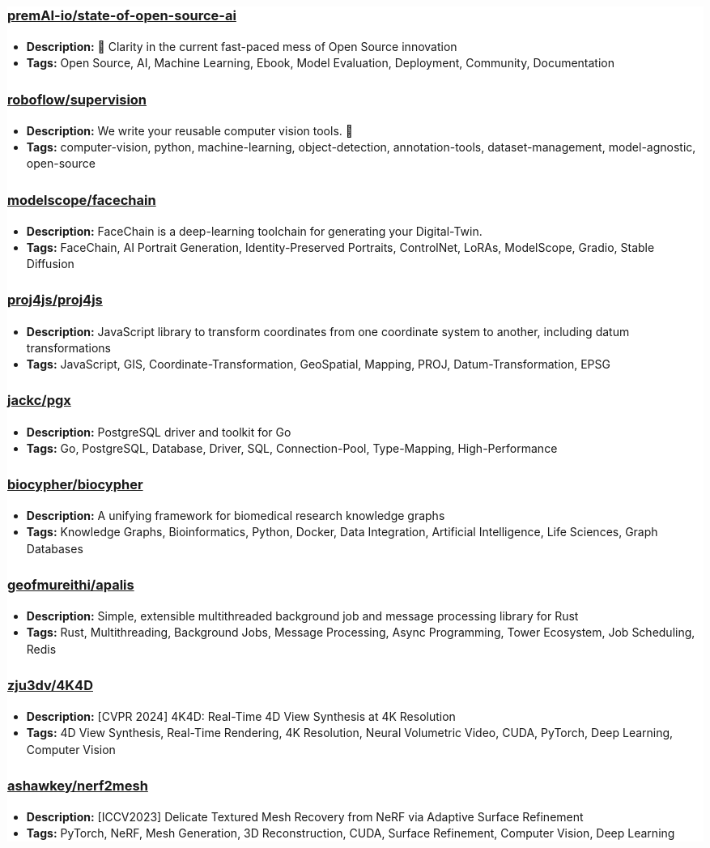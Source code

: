 ### [premAI-io/state-of-open-source-ai](https://github.com/premAI-io/state-of-open-source-ai)
- **Description:** :closed_book: Clarity in the current fast-paced mess of Open Source innovation
- **Tags:** Open Source, AI, Machine Learning, Ebook, Model Evaluation, Deployment, Community, Documentation

### [roboflow/supervision](https://github.com/roboflow/supervision)
- **Description:** We write your reusable computer vision tools. 💜
- **Tags:** computer-vision, python, machine-learning, object-detection, annotation-tools, dataset-management, model-agnostic, open-source

### [modelscope/facechain](https://github.com/modelscope/facechain)
- **Description:** FaceChain is a deep-learning toolchain for generating your Digital-Twin.
- **Tags:** FaceChain, AI Portrait Generation, Identity-Preserved Portraits, ControlNet, LoRAs, ModelScope, Gradio, Stable Diffusion

### [proj4js/proj4js](https://github.com/proj4js/proj4js)
- **Description:** JavaScript library to transform coordinates from one coordinate system to another, including datum transformations
- **Tags:** JavaScript, GIS, Coordinate-Transformation, GeoSpatial, Mapping, PROJ, Datum-Transformation, EPSG

### [jackc/pgx](https://github.com/jackc/pgx)
- **Description:** PostgreSQL driver and toolkit for Go
- **Tags:** Go, PostgreSQL, Database, Driver, SQL, Connection-Pool, Type-Mapping, High-Performance

### [biocypher/biocypher](https://github.com/biocypher/biocypher)
- **Description:** A unifying framework for biomedical research knowledge graphs
- **Tags:** Knowledge Graphs, Bioinformatics, Python, Docker, Data Integration, Artificial Intelligence, Life Sciences, Graph Databases

### [geofmureithi/apalis](https://github.com/geofmureithi/apalis)
- **Description:** Simple, extensible multithreaded background job and message processing library for Rust 
- **Tags:** Rust, Multithreading, Background Jobs, Message Processing, Async Programming, Tower Ecosystem, Job Scheduling, Redis

### [zju3dv/4K4D](https://github.com/zju3dv/4K4D)
- **Description:** [CVPR 2024] 4K4D: Real-Time 4D View Synthesis at 4K Resolution
- **Tags:** 4D View Synthesis, Real-Time Rendering, 4K Resolution, Neural Volumetric Video, CUDA, PyTorch, Deep Learning, Computer Vision

### [ashawkey/nerf2mesh](https://github.com/ashawkey/nerf2mesh)
- **Description:** [ICCV2023] Delicate Textured Mesh Recovery from NeRF via Adaptive Surface Refinement
- **Tags:** PyTorch, NeRF, Mesh Generation, 3D Reconstruction, CUDA, Surface Refinement, Computer Vision, Deep Learning
